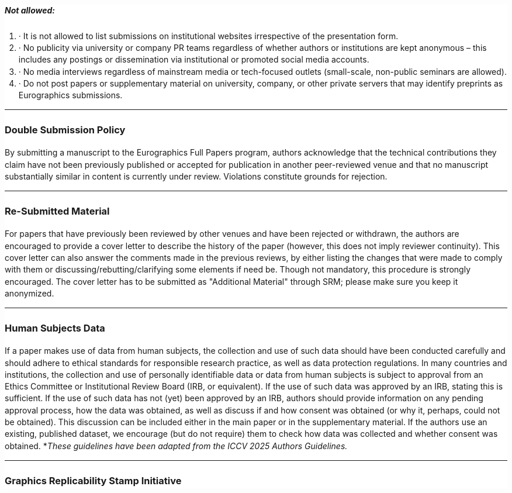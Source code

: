 ##### *Not allowed:*

1. · It is not allowed to list submissions on institutional websites irrespective of the presentation form.
2. · No publicity via university or company PR teams regardless of whether authors or institutions are kept anonymous – this includes any postings or dissemination via institutional or promoted social media accounts.
3. · No media interviews regardless of mainstream media or tech-focused outlets (small-scale, non-public seminars are allowed).
4. · Do not post papers or supplementary material on university, company, or other private servers that may identify preprints as Eurographics submissions.

---

### Double Submission Policy

By submitting a manuscript to the Eurographics Full Papers program, authors acknowledge that the technical contributions they claim have not been previously published or accepted for publication in another peer-reviewed venue and that no manuscript substantially similar in content is currently under review. Violations constitute grounds for rejection.

---

### Re-Submitted Material

For papers that have previously been reviewed by other venues and have been rejected or withdrawn, the authors are encouraged to provide a cover letter to describe the history of the paper (however, this does not imply reviewer continuity). This cover letter can also answer the comments made in the previous reviews, by either listing the changes that were made to comply with them or discussing/rebutting/clarifying some elements if need be. Though not mandatory, this procedure is strongly encouraged. The cover letter has to be submitted as "Additional Material" through SRM; please make sure you keep it anonymized.

---

### Human Subjects Data

If a paper makes use of data from human subjects, the collection and use of such data should have been conducted carefully and should adhere to ethical standards for responsible research practice, as well as data protection regulations. In many countries and institutions, the collection and use of personally identifiable data or data from human subjects is subject to approval from an Ethics Committee or Institutional Review Board (IRB, or equivalent). If the use of such data was approved by an IRB, stating this is sufficient. If the use of such data has not (yet) been approved by an IRB, authors should provide information on any pending approval process, how the data was obtained, as well as discuss if and how consent was obtained (or why it, perhaps, could not be obtained). This discussion can be included either in the main paper or in the supplementary material. If the authors use an existing, published dataset, we encourage (but do not require) them to check how data was collected and whether consent was obtained. **These guidelines have been adapted from the ICCV 2025 Authors Guidelines.*

---

### Graphics Replicability Stamp Initiative
